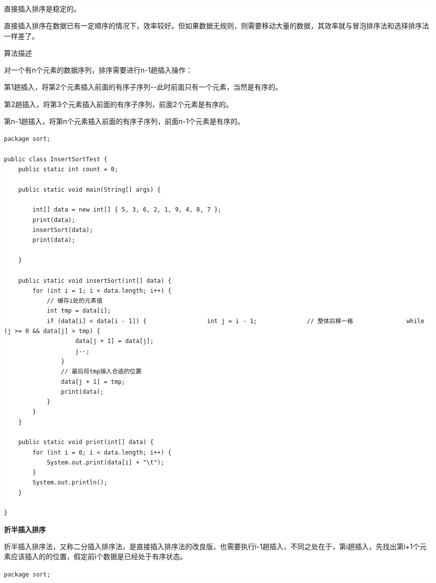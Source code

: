直接插入排序是稳定的。

直接插入排序在数据已有一定顺序的情况下，效率较好。但如果数据无规则，则需要移动大量的数据，其效率就与冒泡排序法和选择排序法一样差了。

算法描述

对一个有n个元素的数据序列，排序需要进行n-1趟插入操作：

第1趟插入，将第2个元素插入前面的有序子序列--此时前面只有一个元素，当然是有序的。

第2趟插入，将第3个元素插入前面的有序子序列，前面2个元素是有序的。

第n-1趟插入，将第n个元素插入前面的有序子序列，前面n-1个元素是有序的。

    package sort;

    public class InsertSortTest {
        public static int count = 0;

        public static void main(String[] args) {

            int[] data = new int[] { 5, 3, 6, 2, 1, 9, 4, 8, 7 };
            print(data);
            insertSort(data);
            print(data);

        }

        public static void insertSort(int[] data) {
            for (int i = 1; i < data.length; i++) {
                // 缓存i处的元素值
                int tmp = data[i];
                if (data[i] < data[i - 1]) {                 int j = i - 1;              // 整体后移一格               while (j >= 0 && data[j] > tmp) {
                        data[j + 1] = data[j];
                        j--;
                    }
                    // 最后将tmp插入合适的位置
                    data[j + 1] = tmp;
                    print(data);
                }
            }
        }

        public static void print(int[] data) {
            for (int i = 0; i < data.length; i++) {
                System.out.print(data[i] + "\t");
            }
            System.out.println();
        }

    }

**折半插入排序**

折半插入排序法，又称二分插入排序法，是直接插入排序法的改良版，也需要执行i-1趟插入，不同之处在于，第i趟插入，先找出第i+1个元素应该插入的的位置，假定前i个数据是已经处于有序状态。

    package sort;
